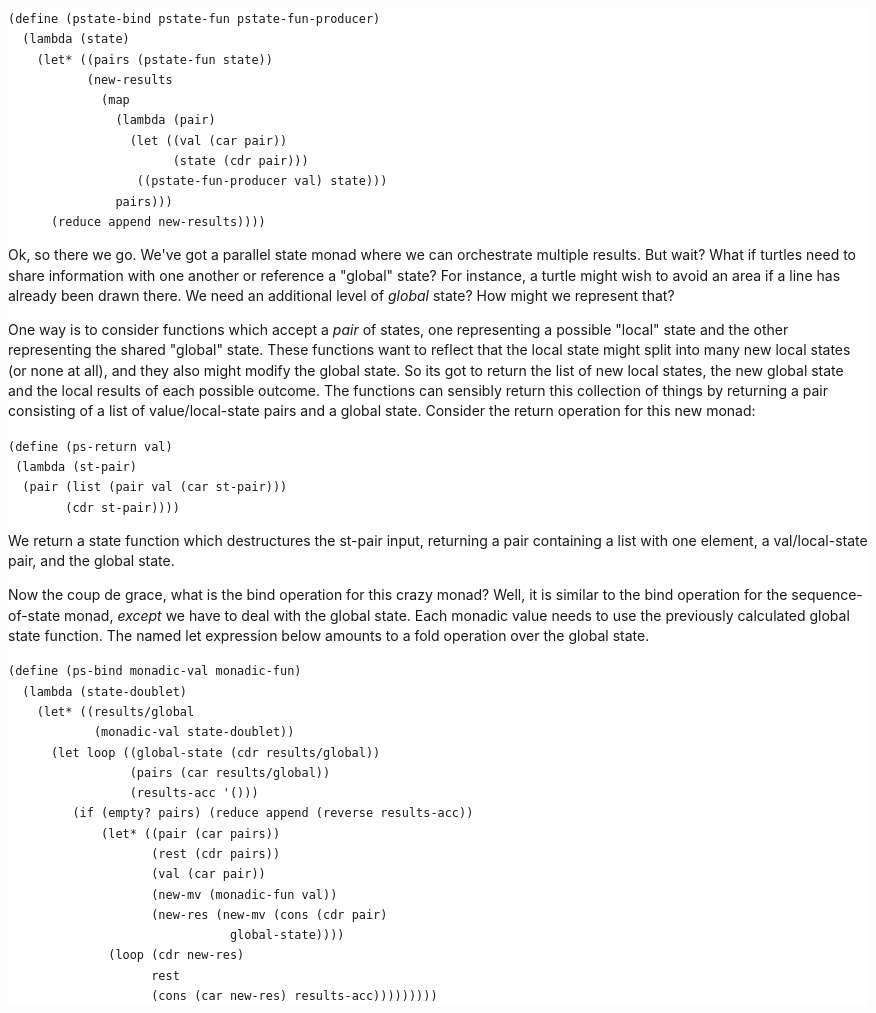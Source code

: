    (define (pstate-bind pstate-fun pstate-fun-producer)
      (lambda (state)
        (let* ((pairs (pstate-fun state))
               (new-results
                 (map 
                   (lambda (pair)
                     (let ((val (car pair))
                           (state (cdr pair)))
                      ((pstate-fun-producer val) state)))
                   pairs)))
          (reduce append new-results))))

Ok, so there we go.  We've got a parallel state monad where we can
orchestrate multiple results.  But wait?  What if turtles need to
share information with one another or reference a "global" state?  For
instance, a turtle might wish to avoid an area if a line has already
been drawn there.  We need an additional level of _global_ state?  How
might we represent that?  

One way is to consider functions which accept a _pair_ of states, one
representing a possible "local" state and the other representing the
shared "global" state.  These functions want to reflect that the local
state might split into many new local states (or none at all), and
they also might modify the global state.  So its got to return the
list of new local states, the new global state and the local results
of each possible outcome.  The functions can sensibly return this
collection of things by returning a pair consisting of a list of
value/local-state pairs and a global state.  Consider the return
operation for this new monad:

    (define (ps-return val)
     (lambda (st-pair)
      (pair (list (pair val (car st-pair)))
            (cdr st-pair))))

We return a state function which destructures the st-pair input,
returning a pair containing a list with one element, a val/local-state
pair, and the global state.

Now the coup de grace, what is the bind operation for this crazy
monad?  Well, it is similar to the bind operation for the
sequence-of-state monad, _except_ we have to deal with the global
state.  Each monadic value needs to use the previously calculated
global state function.  The named let expression below amounts to a
fold operation over the global state.

    (define (ps-bind monadic-val monadic-fun)
      (lambda (state-doublet)
        (let* ((results/global
                (monadic-val state-doublet))
          (let loop ((global-state (cdr results/global))
                     (pairs (car results/global))
                     (results-acc '()))
             (if (empty? pairs) (reduce append (reverse results-acc))
                 (let* ((pair (car pairs))
                        (rest (cdr pairs))
                        (val (car pair))
                        (new-mv (monadic-fun val))
                        (new-res (new-mv (cons (cdr pair)
                                   global-state))))
                  (loop (cdr new-res)
                        rest
                        (cons (car new-res) results-acc)))))))))
